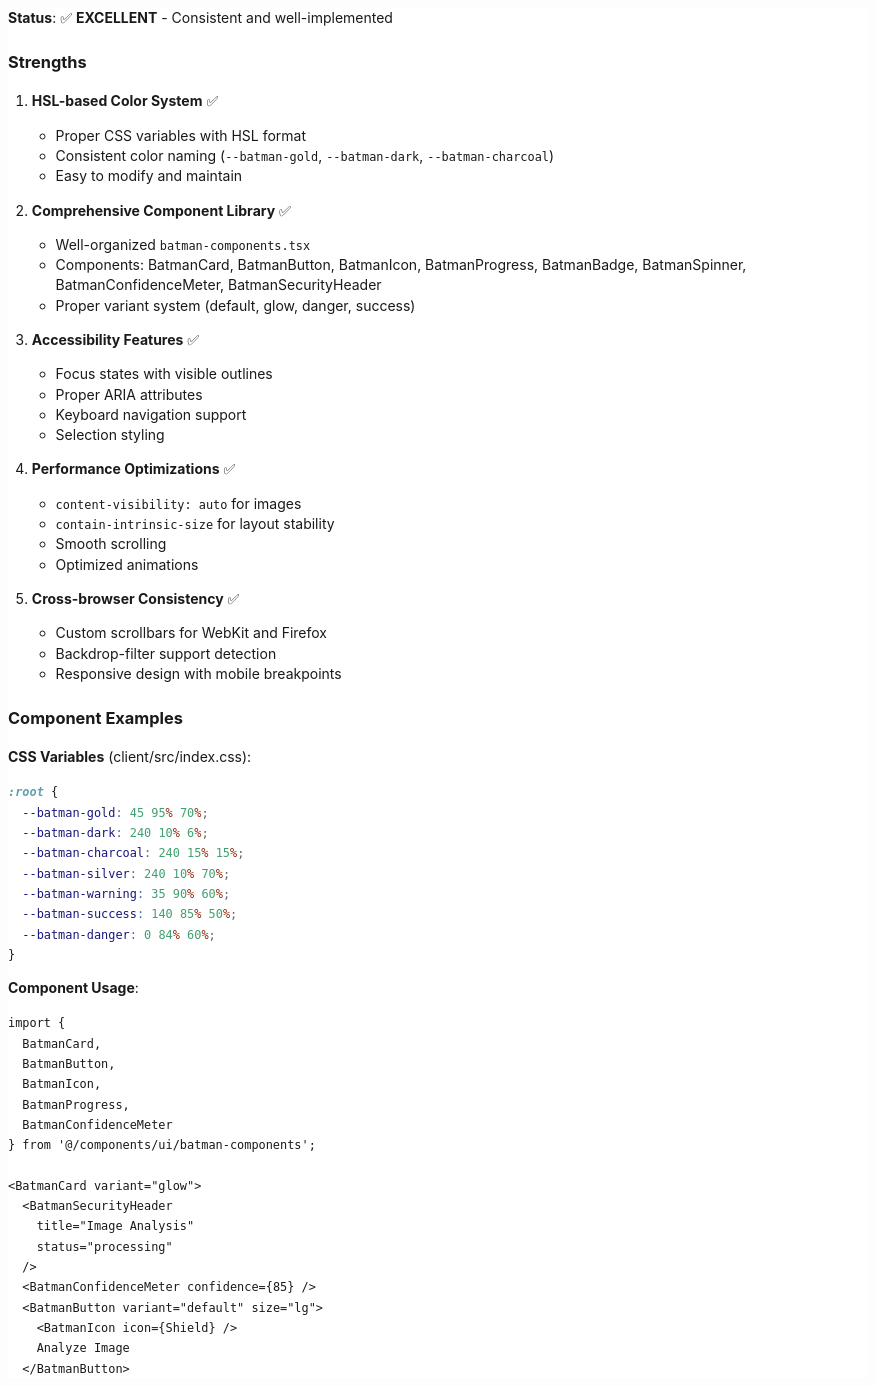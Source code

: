 **Status**: ✅ **EXCELLENT** - Consistent and well-implemented

### Strengths

1. **HSL-based Color System** ✅
   - Proper CSS variables with HSL format
   - Consistent color naming (`--batman-gold`, `--batman-dark`, `--batman-charcoal`)
   - Easy to modify and maintain

2. **Comprehensive Component Library** ✅
   - Well-organized `batman-components.tsx`
   - Components: BatmanCard, BatmanButton, BatmanIcon, BatmanProgress, BatmanBadge, BatmanSpinner, BatmanConfidenceMeter, BatmanSecurityHeader
   - Proper variant system (default, glow, danger, success)

3. **Accessibility Features** ✅
   - Focus states with visible outlines
   - Proper ARIA attributes
   - Keyboard navigation support
   - Selection styling

4. **Performance Optimizations** ✅
   - `content-visibility: auto` for images
   - `contain-intrinsic-size` for layout stability
   - Smooth scrolling
   - Optimized animations

5. **Cross-browser Consistency** ✅
   - Custom scrollbars for WebKit and Firefox
   - Backdrop-filter support detection
   - Responsive design with mobile breakpoints

### Component Examples

**CSS Variables** (client/src/index.css):
```css
:root {
  --batman-gold: 45 95% 70%;
  --batman-dark: 240 10% 6%;
  --batman-charcoal: 240 15% 15%;
  --batman-silver: 240 10% 70%;
  --batman-warning: 35 90% 60%;
  --batman-success: 140 85% 50%;
  --batman-danger: 0 84% 60%;
}
```

**Component Usage**:
```tsx
import {
  BatmanCard,
  BatmanButton,
  BatmanIcon,
  BatmanProgress,
  BatmanConfidenceMeter
} from '@/components/ui/batman-components';

<BatmanCard variant="glow">
  <BatmanSecurityHeader
    title="Image Analysis"
    status="processing"
  />
  <BatmanConfidenceMeter confidence={85} />
  <BatmanButton variant="default" size="lg">
    <BatmanIcon icon={Shield} />
    Analyze Image
  </BatmanButton>
```